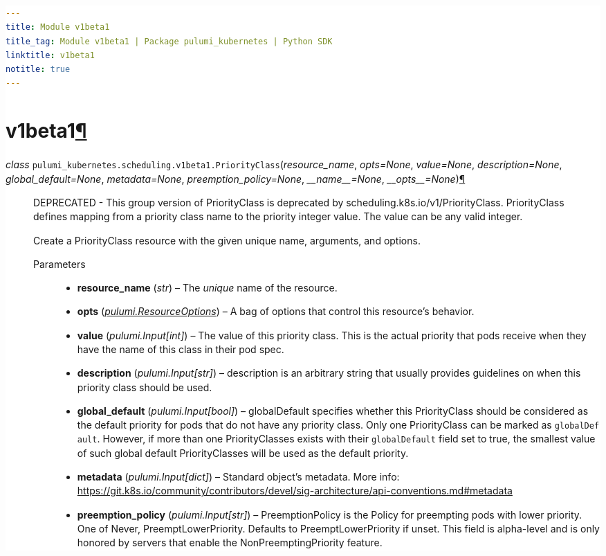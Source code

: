 ```yaml
---
title: Module v1beta1
title_tag: Module v1beta1 | Package pulumi_kubernetes | Python SDK
linktitle: v1beta1
notitle: true
---
```


<div class="section" id="module-pulumi_kubernetes.scheduling.v1beta1">
<span id="v1beta1"></span><h1>v1beta1<a class="headerlink" href="#module-pulumi_kubernetes.scheduling.v1beta1" title="Permalink to this headline">¶</a></h1>
<dl class="class">
<dt id="pulumi_kubernetes.scheduling.v1beta1.PriorityClass">
<em class="property">class </em><code class="sig-prename descclassname">pulumi_kubernetes.scheduling.v1beta1.</code><code class="sig-name descname">PriorityClass</code><span class="sig-paren">(</span><em class="sig-param">resource_name</em>, <em class="sig-param">opts=None</em>, <em class="sig-param">value=None</em>, <em class="sig-param">description=None</em>, <em class="sig-param">global_default=None</em>, <em class="sig-param">metadata=None</em>, <em class="sig-param">preemption_policy=None</em>, <em class="sig-param">__name__=None</em>, <em class="sig-param">__opts__=None</em><span class="sig-paren">)</span><a class="headerlink" href="#pulumi_kubernetes.scheduling.v1beta1.PriorityClass" title="Permalink to this definition">¶</a></dt>
<dd><p>DEPRECATED - This group version of PriorityClass is deprecated by
scheduling.k8s.io/v1/PriorityClass. PriorityClass defines mapping from a priority class name to
the priority integer value. The value can be any valid integer.</p>
<p>Create a PriorityClass resource with the given unique name, arguments, and options.</p>
<dl class="field-list simple">
<dt class="field-odd">Parameters</dt>
<dd class="field-odd"><ul class="simple">
<li><p><strong>resource_name</strong> (<em>str</em>) – The <em>unique</em> name of the resource.</p></li>
<li><p><strong>opts</strong> (<a class="reference internal" href="../../../pulumi/#pulumi.ResourceOptions" title="pulumi.ResourceOptions"><em>pulumi.ResourceOptions</em></a>) – A bag of options that control this resource’s behavior.</p></li>
<li><p><strong>value</strong> (<em>pulumi.Input</em><em>[</em><em>int</em><em>]</em>) – The value of this priority class. This is the actual priority that pods receive when
they have the name of this class in their pod spec.</p></li>
<li><p><strong>description</strong> (<em>pulumi.Input</em><em>[</em><em>str</em><em>]</em>) – description is an arbitrary string that usually provides guidelines on when this
priority class should be used.</p></li>
<li><p><strong>global_default</strong> (<em>pulumi.Input</em><em>[</em><em>bool</em><em>]</em>) – globalDefault specifies whether this PriorityClass should be considered as the
default priority for pods that do not have any priority class. Only one PriorityClass
can be marked as <code class="docutils literal notranslate"><span class="pre">globalDefault</span></code>. However, if more than one PriorityClasses exists
with their <code class="docutils literal notranslate"><span class="pre">globalDefault</span></code> field set to true, the smallest value of such global
default PriorityClasses will be used as the default priority.</p></li>
<li><p><strong>metadata</strong> (<em>pulumi.Input</em><em>[</em><em>dict</em><em>]</em>) – Standard object’s metadata. More info:
<a class="reference external" href="https://git.k8s.io/community/contributors/devel/sig-architecture/api-conventions.md#metadata">https://git.k8s.io/community/contributors/devel/sig-architecture/api-conventions.md#metadata</a></p></li>
<li><p><strong>preemption_policy</strong> (<em>pulumi.Input</em><em>[</em><em>str</em><em>]</em>) – PreemptionPolicy is the Policy for preempting pods with lower priority. One of Never,
PreemptLowerPriority. Defaults to PreemptLowerPriority if unset. This field is
alpha-level and is only honored by servers that enable the NonPreemptingPriority
feature.</p></li>
</ul>
</dd>
</dl>
<dl class="attribute">
<dt id="pulumi_kubernetes.scheduling.v1beta1.PriorityClass.apiVersion">